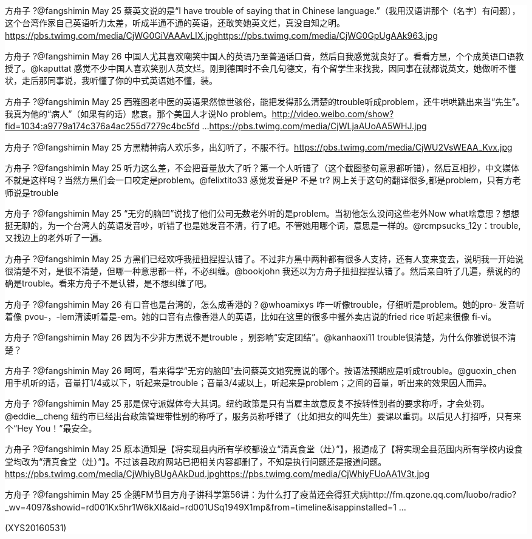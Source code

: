方舟子 ?@fangshimin  May 25 蔡英文说的是“I have trouble of saying that in Chinese language.”（我用汉语讲那个（名字）有问题），这个台湾作家自己英语听力太差，听成半通不通的英语，还敢笑她英文烂，真没自知之明。https://pbs.twimg.com/media/CjWG0GiVAAAvLIX.jpghttps://pbs.twimg.com/media/CjWG0GpUgAAk963.jpg

方舟子 ?@fangshimin  May 26 中国人尤其喜欢嘲笑中国人的英语乃至普通话口音，然后自我感觉就良好了。看看方黑，个个成英语口语教授了。@kaputtat 感觉不少中国人喜欢笑别人英文烂。刚到德国时不会几句德文，有个留学生来找我，因同事在就都说英文，她做听不懂状，走后那同事说，我听懂了你的中式英语她不懂，装。

方舟子 ?@fangshimin  May 25 西雅图老中医的英语果然惊世骇俗，能把发得那么清楚的trouble听成problem，还牛哄哄跳出来当“先生”。我真为他的“病人”（如果有的话）悲哀。那个美国人才说No problem。http://video.weibo.com/show?fid=1034:a9779a174c376a4ac255d7279c4bc5fd …https://pbs.twimg.com/media/CjWLjaAUoAA5WHJ.jpg

方舟子 ?@fangshimin  May 25 方黑精神病人欢乐多，出幻听了，不服不行。https://pbs.twimg.com/media/CjWU2VsWEAA_Kvx.jpg

方舟子 ?@fangshimin  May 25 听力这么差，不会把音量放大了听？第一个人听错了（这个截图整句意思都听错），然后互相抄，中文媒体不就是这样吗？当然方黑们会一口咬定是problem。@felixtito33 感觉发音是P  不是 tr?   网上关于这句的翻译很多,都是problem，只有方老师说是trouble

方舟子 ?@fangshimin  May 25 “无穷的脑凹”说找了他们公司无数老外听的是problem。当初他怎么没问这些老外Now what啥意思？想想挺无聊的，为一个台湾人的英语发音吵，听错了也是她发音不清，行了吧。不管她用哪个词，意思是一样的。@rcmpsucks_12y：trouble,又找边上的老外听了一遍。

方舟子 ?@fangshimin  May 25 方黑们已经欢呼我扭扭捏捏认错了。不过非方黑中两种都有很多人支持，还有人变来变去，说明我一开始说很清楚不对，是很不清楚，但哪一种意思都一样，不必纠缠。@bookjohn 我还以为方舟子扭扭捏捏认错了。然后亲自听了几遍，蔡说的的确是trouble。看来方舟子不是认错，是不想纠缠了吧。

方舟子 ?@fangshimin  May 26 有口音也是台湾的，怎么成香港的？@whoamixys 咋一听像trouble，仔细听是problem。她的pro- 发音听着像 pvou-，-lem清读听着是-em。她的口音有点像香港人的英语，比如在这里的很多中餐外卖店说的fried rice 听起来很像 fi-vi。

方舟子 ?@fangshimin  May 26 因为不少非方黑说不是trouble ，别影响“安定团结”。@kanhaoxi11 trouble很清楚，为什么你雅说很不清楚？

方舟子 ?@fangshimin  May 26 呵呵，看来得学“无穷的脑凹”去问蔡英文她究竟说的哪个。按语法预期应是听成trouble。@guoxin_chen 用手机听的话，音量打1/4或以下，听起来是trouble；音量3/4或以上，听起来是problem；之间的音量，听出来的效果因人而异。

方舟子 ?@fangshimin  May 25 那是保守派媒体夸大其词。纽约政策是只有当雇主故意反复不按转性别者的要求称呼，才会处罚。@eddie__cheng 纽约市已经出台政策管理带性别的称呼了，服务员称呼错了（比如把女的叫先生）要课以重罚。以后见人打招呼，只有来个“Hey You！”最安全。

方舟子 ?@fangshimin  May 25 原本通知是【将实现县内所有学校都设立“清真食堂（灶）”】，报道成了【将实现全县范围内所有学校内设食堂均改为“清真食堂（灶）”】。不过该县政府网站已把相关内容都删了，不知是执行问题还是报道问题。https://pbs.twimg.com/media/CjWhiyBUgAAkDud.jpghttps://pbs.twimg.com/media/CjWhiyFUoAA1V3t.jpg

方舟子 ?@fangshimin  May 25 企鹅FM节目方舟子讲科学第56讲：为什么打了疫苗还会得狂犬病http://fm.qzone.qq.com/luobo/radio?_wv=4097&showid=rd001Kx5hr1W6kXI&aid=rd001USq1949X1mp&from=timeline&isappinstalled=1 …

(XYS20160531)

